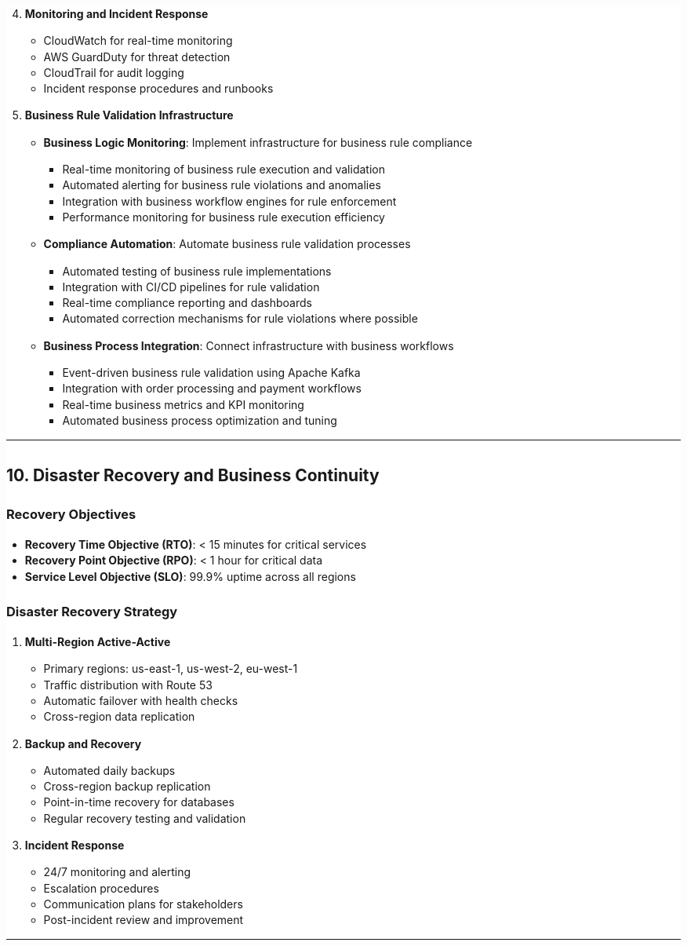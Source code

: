 4. **Monitoring and Incident Response**
   - CloudWatch for real-time monitoring
   - AWS GuardDuty for threat detection
   - CloudTrail for audit logging
   - Incident response procedures and runbooks

5. **Business Rule Validation Infrastructure**
   - **Business Logic Monitoring**: Implement infrastructure for business rule compliance
     - Real-time monitoring of business rule execution and validation
     - Automated alerting for business rule violations and anomalies
     - Integration with business workflow engines for rule enforcement
     - Performance monitoring for business rule execution efficiency
   
   - **Compliance Automation**: Automate business rule validation processes
     - Automated testing of business rule implementations
     - Integration with CI/CD pipelines for rule validation
     - Real-time compliance reporting and dashboards
     - Automated correction mechanisms for rule violations where possible
   
   - **Business Process Integration**: Connect infrastructure with business workflows
     - Event-driven business rule validation using Apache Kafka
     - Integration with order processing and payment workflows
     - Real-time business metrics and KPI monitoring
     - Automated business process optimization and tuning

---

## 10. Disaster Recovery and Business Continuity

### Recovery Objectives
- **Recovery Time Objective (RTO)**: < 15 minutes for critical services
- **Recovery Point Objective (RPO)**: < 1 hour for critical data
- **Service Level Objective (SLO)**: 99.9% uptime across all regions

### Disaster Recovery Strategy
1. **Multi-Region Active-Active**
   - Primary regions: us-east-1, us-west-2, eu-west-1
   - Traffic distribution with Route 53
   - Automatic failover with health checks
   - Cross-region data replication

2. **Backup and Recovery**
   - Automated daily backups
   - Cross-region backup replication
   - Point-in-time recovery for databases
   - Regular recovery testing and validation

3. **Incident Response**
   - 24/7 monitoring and alerting
   - Escalation procedures
   - Communication plans for stakeholders
   - Post-incident review and improvement

---